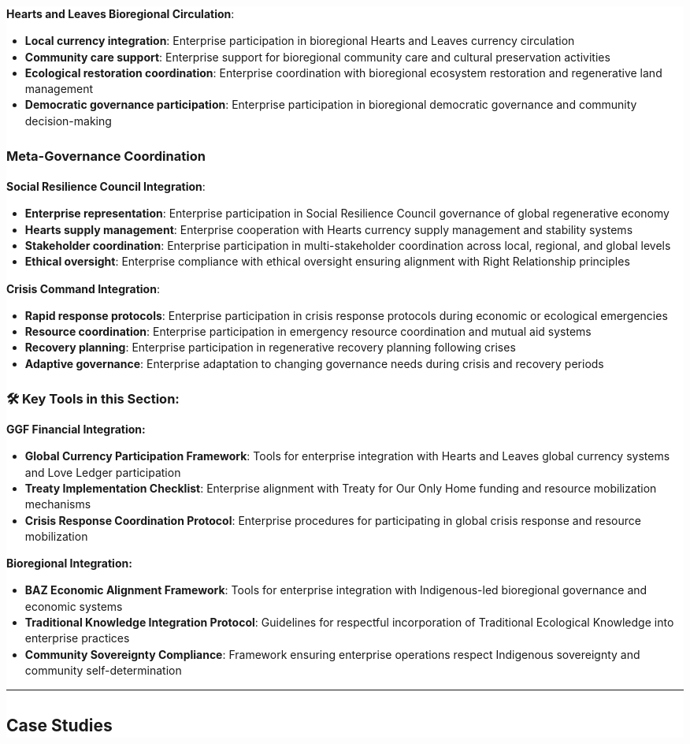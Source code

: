 **Hearts and Leaves Bioregional Circulation**:
- **Local currency integration**: Enterprise participation in bioregional Hearts and Leaves currency circulation
- **Community care support**: Enterprise support for bioregional community care and cultural preservation activities
- **Ecological restoration coordination**: Enterprise coordination with bioregional ecosystem restoration and regenerative land management
- **Democratic governance participation**: Enterprise participation in bioregional democratic governance and community decision-making

### **Meta-Governance Coordination**

**Social Resilience Council Integration**:
- **Enterprise representation**: Enterprise participation in Social Resilience Council governance of global regenerative economy
- **Hearts supply management**: Enterprise cooperation with Hearts currency supply management and stability systems
- **Stakeholder coordination**: Enterprise participation in multi-stakeholder coordination across local, regional, and global levels
- **Ethical oversight**: Enterprise compliance with ethical oversight ensuring alignment with Right Relationship principles

**Crisis Command Integration**:
- **Rapid response protocols**: Enterprise participation in crisis response protocols during economic or ecological emergencies
- **Resource coordination**: Enterprise participation in emergency resource coordination and mutual aid systems
- **Recovery planning**: Enterprise participation in regenerative recovery planning following crises
- **Adaptive governance**: Enterprise adaptation to changing governance needs during crisis and recovery periods

### 🛠️ **Key Tools in this Section:**

**GGF Financial Integration:**
- **Global Currency Participation Framework**: Tools for enterprise integration with Hearts and Leaves global currency systems and Love Ledger participation
- **Treaty Implementation Checklist**: Enterprise alignment with Treaty for Our Only Home funding and resource mobilization mechanisms
- **Crisis Response Coordination Protocol**: Enterprise procedures for participating in global crisis response and resource mobilization

**Bioregional Integration:**
- **BAZ Economic Alignment Framework**: Tools for enterprise integration with Indigenous-led bioregional governance and economic systems
- **Traditional Knowledge Integration Protocol**: Guidelines for respectful incorporation of Traditional Ecological Knowledge into enterprise practices
- **Community Sovereignty Compliance**: Framework ensuring enterprise operations respect Indigenous sovereignty and community self-determination

---

## <a id="case-studies-finance"></a>Case Studies
